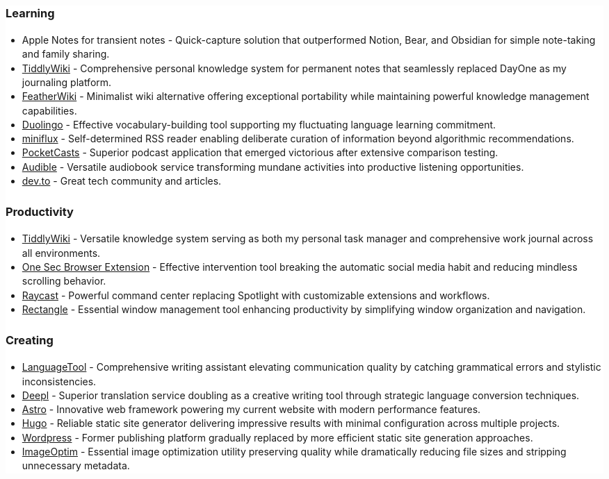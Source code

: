 ### Learning

* Apple Notes for transient notes -
  Quick-capture solution that outperformed Notion, Bear, and Obsidian
  for simple note-taking and family sharing.
* [TiddlyWiki](https://tiddlywiki.com) -
  Comprehensive personal knowledge system for permanent notes
  that seamlessly replaced DayOne as my journaling platform.
* [FeatherWiki](https://feather.wiki/) -
  Minimalist wiki alternative offering exceptional portability
  while maintaining powerful knowledge management capabilities.
* [Duolingo](https://de.duolingo.com/) -
  Effective vocabulary-building tool
  supporting my fluctuating language learning commitment.
* [miniflux](https://miniflux.app/) -
  Self-determined RSS reader enabling deliberate curation of information
  beyond algorithmic recommendations.
* [PocketCasts](https://pocketcasts.com/) -
  Superior podcast application
  that emerged victorious after extensive comparison testing.
* [Audible](https://audible.de) -
  Versatile audiobook service
  transforming mundane activities into productive listening opportunities.
* [dev.to](https://dev.to) -
  Great tech community and articles.

### Productivity

* [TiddlyWiki](https://tiddlywiki.com) -
  Versatile knowledge system serving as both my personal task manager
  and comprehensive work journal across all environments.
* [One Sec Browser Extension](https://one-sec.app/browser-extension/) -
  Effective intervention tool breaking the automatic social media habit
  and reducing mindless scrolling behavior.
* [Raycast](https://raycast.com/) -
  Powerful command center replacing Spotlight
  with customizable extensions and workflows.
* [Rectangle](https://rectangleapp.com/) -
  Essential window management tool enhancing productivity
  by simplifying window organization and navigation.

### Creating

* [LanguageTool](https://languagetool.org/) -
  Comprehensive writing assistant elevating communication quality
  by catching grammatical errors and stylistic inconsistencies.
* [Deepl](https://deepl.com) -
  Superior translation service doubling as a creative writing tool
  through strategic language conversion techniques.
* [Astro](https://astro.build) -
  Innovative web framework powering my current website
  with modern performance features.
* [Hugo](https://gohugo.com) -
  Reliable static site generator delivering impressive results
  with minimal configuration across multiple projects.
* [Wordpress](https://wordpress.org) -
  Former publishing platform gradually replaced
  by more efficient static site generation approaches.
* [ImageOptim](https://imageoptim.com/) -
  Essential image optimization utility preserving quality
  while dramatically reducing file sizes and stripping unnecessary metadata.
